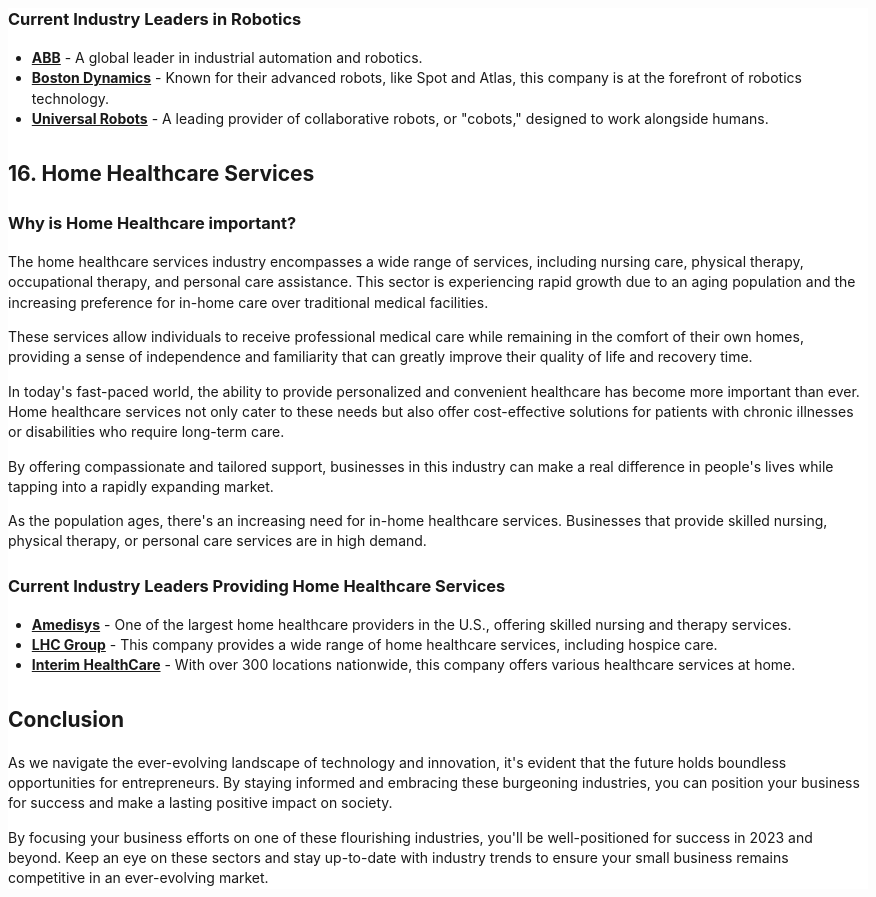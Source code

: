 ### Current Industry Leaders in Robotics

-   [**ABB**](https://new.abb.com/) - A global leader in industrial automation and robotics.
-   [**Boston Dynamics**](https://www.bostondynamics.com/) - Known for their advanced robots, like Spot and Atlas, this company is at the forefront of robotics technology.
-   [**Universal Robots**](https://www.universal-robots.com/) - A leading provider of collaborative robots, or "cobots," designed to work alongside humans.

## 16. Home Healthcare Services

### Why is Home Healthcare important?

The home healthcare services industry encompasses a wide range of services, including nursing care, physical therapy, occupational therapy, and personal care assistance. This sector is experiencing rapid growth due to an aging population and the increasing preference for in-home care over traditional medical facilities.

These services allow individuals to receive professional medical care while remaining in the comfort of their own homes, providing a sense of independence and familiarity that can greatly improve their quality of life and recovery time.

In today's fast-paced world, the ability to provide personalized and convenient healthcare has become more important than ever. Home healthcare services not only cater to these needs but also offer cost-effective solutions for patients with chronic illnesses or disabilities who require long-term care.

By offering compassionate and tailored support, businesses in this industry can make a real difference in people's lives while tapping into a rapidly expanding market.

As the population ages, there's an increasing need for in-home healthcare services. Businesses that provide skilled nursing, physical therapy, or personal care services are in high demand.

### Current Industry Leaders Providing Home Healthcare Services

-   [**Amedisys**](https://www.amedisys.com/) - One of the largest home healthcare providers in the U.S., offering skilled nursing and therapy services.
-   [**LHC Group**](https://lhcgroup.com/) - This company provides a wide range of home healthcare services, including hospice care.
-   [**Interim HealthCare**](https://www.interimhealthcare.com/) - With over 300 locations nationwide, this company offers various healthcare services at home.

## Conclusion

As we navigate the ever-evolving landscape of technology and innovation, it's evident that the future holds boundless opportunities for entrepreneurs. By staying informed and embracing these burgeoning industries, you can position your business for success and make a lasting positive impact on society.

By focusing your business efforts on one of these flourishing industries, you'll be well-positioned for success in 2023 and beyond. Keep an eye on these sectors and stay up-to-date with industry trends to ensure your small business remains competitive in an ever-evolving market.

